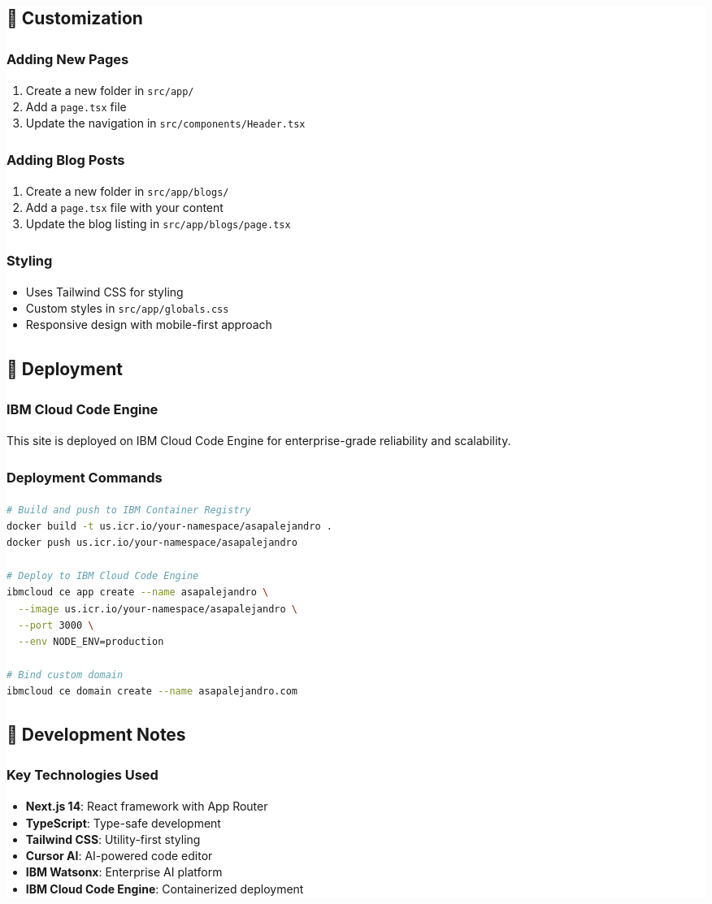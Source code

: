 ## 🎨 Customization

### Adding New Pages
1. Create a new folder in `src/app/`
2. Add a `page.tsx` file
3. Update the navigation in `src/components/Header.tsx`

### Adding Blog Posts
1. Create a new folder in `src/app/blogs/`
2. Add a `page.tsx` file with your content
3. Update the blog listing in `src/app/blogs/page.tsx`

### Styling
- Uses Tailwind CSS for styling
- Custom styles in `src/app/globals.css`
- Responsive design with mobile-first approach

## 🚀 Deployment

### IBM Cloud Code Engine
This site is deployed on IBM Cloud Code Engine for enterprise-grade reliability and scalability.

### Deployment Commands
```bash
# Build and push to IBM Container Registry
docker build -t us.icr.io/your-namespace/asapalejandro .
docker push us.icr.io/your-namespace/asapalejandro

# Deploy to IBM Cloud Code Engine
ibmcloud ce app create --name asapalejandro \
  --image us.icr.io/your-namespace/asapalejandro \
  --port 3000 \
  --env NODE_ENV=production

# Bind custom domain
ibmcloud ce domain create --name asapalejandro.com
```

## 🔧 Development Notes

### Key Technologies Used
- **Next.js 14**: React framework with App Router
- **TypeScript**: Type-safe development
- **Tailwind CSS**: Utility-first styling
- **Cursor AI**: AI-powered code editor
- **IBM Watsonx**: Enterprise AI platform
- **IBM Cloud Code Engine**: Containerized deployment
